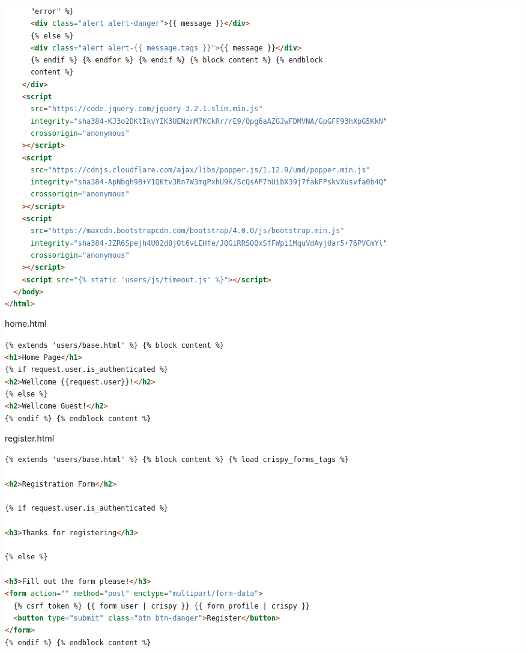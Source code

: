 ```html
      "error" %}
      <div class="alert alert-danger">{{ message }}</div>
      {% else %}
      <div class="alert alert-{{ message.tags }}">{{ message }}</div>
      {% endif %} {% endfor %} {% endif %} {% block content %} {% endblock
      content %}
    </div>
    <script
      src="https://code.jquery.com/jquery-3.2.1.slim.min.js"
      integrity="sha384-KJ3o2DKtIkvYIK3UENzmM7KCkRr/rE9/Qpg6aAZGJwFDMVNA/GpGFF93hXpG5KkN"
      crossorigin="anonymous"
    ></script>
    <script
      src="https://cdnjs.cloudflare.com/ajax/libs/popper.js/1.12.9/umd/popper.min.js"
      integrity="sha384-ApNbgh9B+Y1QKtv3Rn7W3mgPxhU9K/ScQsAP7hUibX39j7fakFPskvXusvfa0b4Q"
      crossorigin="anonymous"
    ></script>
    <script
      src="https://maxcdn.bootstrapcdn.com/bootstrap/4.0.0/js/bootstrap.min.js"
      integrity="sha384-JZR6Spejh4U02d8jOt6vLEHfe/JQGiRRSQQxSfFWpi1MquVdAyjUar5+76PVCmYl"
      crossorigin="anonymous"
    ></script>
    <script src="{% static 'users/js/timeout.js' %}"></script>
  </body>
</html>
```

home.html

```html
{% extends 'users/base.html' %} {% block content %}
<h1>Home Page</h1>
{% if request.user.is_authenticated %}
<h2>Wellcome {{request.user}}!</h2>
{% else %}
<h2>Wellcome Guest!</h2>
{% endif %} {% endblock content %}
```

register.html

```html
{% extends 'users/base.html' %} {% block content %} {% load crispy_forms_tags %}

<h2>Registration Form</h2>

{% if request.user.is_authenticated %}

<h3>Thanks for registering</h3>

{% else %}

<h3>Fill out the form please!</h3>
<form action="" method="post" enctype="multipart/form-data">
  {% csrf_token %} {{ form_user | crispy }} {{ form_profile | crispy }}
  <button type="submit" class="btn btn-danger">Register</button>
</form>
{% endif %} {% endblock content %}
```
